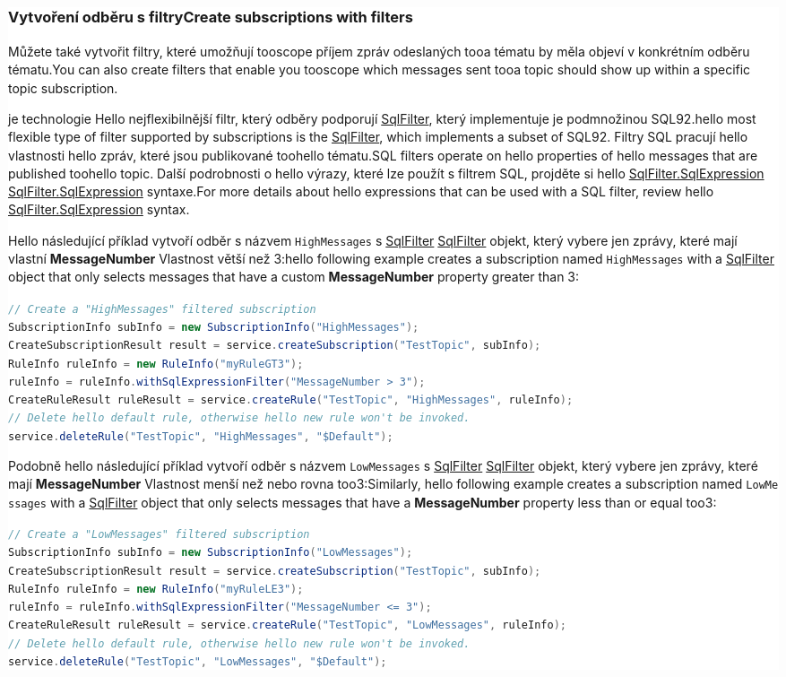 ### <a name="create-subscriptions-with-filters"></a><span data-ttu-id="2c439-141">Vytvoření odběru s filtry</span><span class="sxs-lookup"><span data-stu-id="2c439-141">Create subscriptions with filters</span></span>
<span data-ttu-id="2c439-142">Můžete také vytvořit filtry, které umožňují tooscope příjem zpráv odeslaných tooa tématu by měla objeví v konkrétním odběru tématu.</span><span class="sxs-lookup"><span data-stu-id="2c439-142">You can also create filters that enable you tooscope which messages sent tooa topic should show up within a specific topic subscription.</span></span>

<span data-ttu-id="2c439-143">je technologie Hello nejflexibilnější filtr, který odběry podporují [SqlFilter][SqlFilter], který implementuje je podmnožinou SQL92.</span><span class="sxs-lookup"><span data-stu-id="2c439-143">hello most flexible type of filter supported by subscriptions is the [SqlFilter][SqlFilter], which implements a subset of SQL92.</span></span> <span data-ttu-id="2c439-144">Filtry SQL pracují hello vlastnosti hello zpráv, které jsou publikované toohello tématu.</span><span class="sxs-lookup"><span data-stu-id="2c439-144">SQL filters operate on hello properties of hello messages that are published toohello topic.</span></span> <span data-ttu-id="2c439-145">Další podrobnosti o hello výrazy, které lze použít s filtrem SQL, projděte si hello [SqlFilter.SqlExpression] [ SqlFilter.SqlExpression] syntaxe.</span><span class="sxs-lookup"><span data-stu-id="2c439-145">For more details about hello expressions that can be used with a SQL filter, review hello [SqlFilter.SqlExpression][SqlFilter.SqlExpression] syntax.</span></span>

<span data-ttu-id="2c439-146">Hello následující příklad vytvoří odběr s názvem `HighMessages` s [SqlFilter] [ SqlFilter] objekt, který vybere jen zprávy, které mají vlastní **MessageNumber** Vlastnost větší než 3:</span><span class="sxs-lookup"><span data-stu-id="2c439-146">hello following example creates a subscription named `HighMessages` with a [SqlFilter][SqlFilter] object that only selects messages that have a custom **MessageNumber** property greater than 3:</span></span>

```java
// Create a "HighMessages" filtered subscription  
SubscriptionInfo subInfo = new SubscriptionInfo("HighMessages");
CreateSubscriptionResult result = service.createSubscription("TestTopic", subInfo);
RuleInfo ruleInfo = new RuleInfo("myRuleGT3");
ruleInfo = ruleInfo.withSqlExpressionFilter("MessageNumber > 3");
CreateRuleResult ruleResult = service.createRule("TestTopic", "HighMessages", ruleInfo);
// Delete hello default rule, otherwise hello new rule won't be invoked.
service.deleteRule("TestTopic", "HighMessages", "$Default");
```

<span data-ttu-id="2c439-147">Podobně hello následující příklad vytvoří odběr s názvem `LowMessages` s [SqlFilter] [ SqlFilter] objekt, který vybere jen zprávy, které mají **MessageNumber** Vlastnost menší než nebo rovna too3:</span><span class="sxs-lookup"><span data-stu-id="2c439-147">Similarly, hello following example creates a subscription named `LowMessages` with a [SqlFilter][SqlFilter] object that only selects messages that have a **MessageNumber** property less than or equal too3:</span></span>

```java
// Create a "LowMessages" filtered subscription
SubscriptionInfo subInfo = new SubscriptionInfo("LowMessages");
CreateSubscriptionResult result = service.createSubscription("TestTopic", subInfo);
RuleInfo ruleInfo = new RuleInfo("myRuleLE3");
ruleInfo = ruleInfo.withSqlExpressionFilter("MessageNumber <= 3");
CreateRuleResult ruleResult = service.createRule("TestTopic", "LowMessages", ruleInfo);
// Delete hello default rule, otherwise hello new rule won't be invoked.
service.deleteRule("TestTopic", "LowMessages", "$Default");
```


[Azure SDK for Java]: http://azure.microsoft.com/develop/java/
[Azure Toolkit for Eclipse]: ../azure-toolkit-for-eclipse.md
[Service Bus queues, topics, and subscriptions]: service-bus-queues-topics-subscriptions.md
[SqlFilter]: /dotnet/api/microsoft.servicebus.messaging.sqlfilter 
[SqlFilter.SqlExpression]: /dotnet/api/microsoft.servicebus.messaging.sqlfilter#Microsoft_ServiceBus_Messaging_SqlFilter_SqlExpression
[BrokeredMessage]: /dotnet/api/microsoft.servicebus.messaging.brokeredmessage
[0]: ./media/service-bus-java-how-to-use-topics-subscriptions/sb-queues-13.png
[2]: ./media/service-bus-java-how-to-use-topics-subscriptions/sb-queues-04.png
[3]: ./media/service-bus-java-how-to-use-topics-subscriptions/sb-queues-09.png